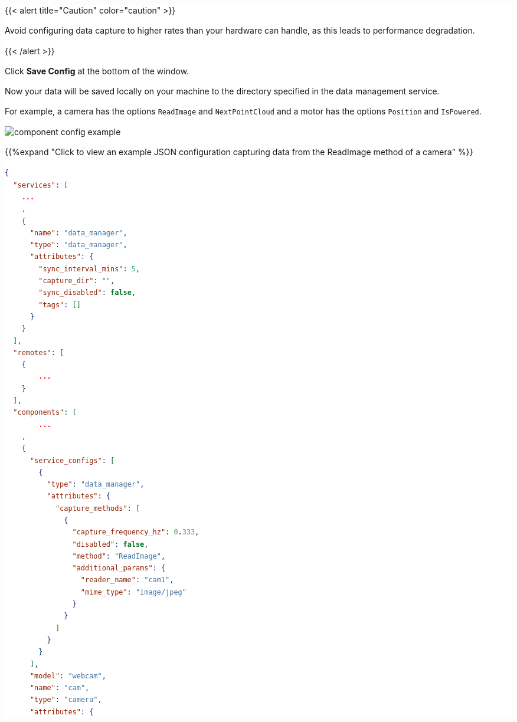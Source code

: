 {{< alert title="Caution" color="caution" >}}

Avoid configuring data capture to higher rates than your hardware can handle, as this leads to performance degradation.

{{< /alert >}}

Click **Save Config** at the bottom of the window.

Now your data will be saved locally on your machine to the directory specified in the data management service.

For example, a camera has the options `ReadImage` and `NextPointCloud` and a motor has the options `Position` and `IsPowered`.

![component config example](/data/data-service-component-config.png)

{{%expand "Click to view an example JSON configuration capturing data from the ReadImage method of a camera" %}}

```json {class="line-numbers linkable-line-numbers"}
{
  "services": [
    ...
    ,
    {
      "name": "data_manager",
      "type": "data_manager",
      "attributes": {
        "sync_interval_mins": 5,
        "capture_dir": "",
        "sync_disabled": false,
        "tags": []
      }
    }
  ],
  "remotes": [
    {
        ...
    }
  ],
  "components": [
        ...
    ,
    {
      "service_configs": [
        {
          "type": "data_manager",
          "attributes": {
            "capture_methods": [
              {
                "capture_frequency_hz": 0.333,
                "disabled": false,
                "method": "ReadImage",
                "additional_params": {
                  "reader_name": "cam1",
                  "mime_type": "image/jpeg"
                }
              }
            ]
          }
        }
      ],
      "model": "webcam",
      "name": "cam",
      "type": "camera",
      "attributes": {
```